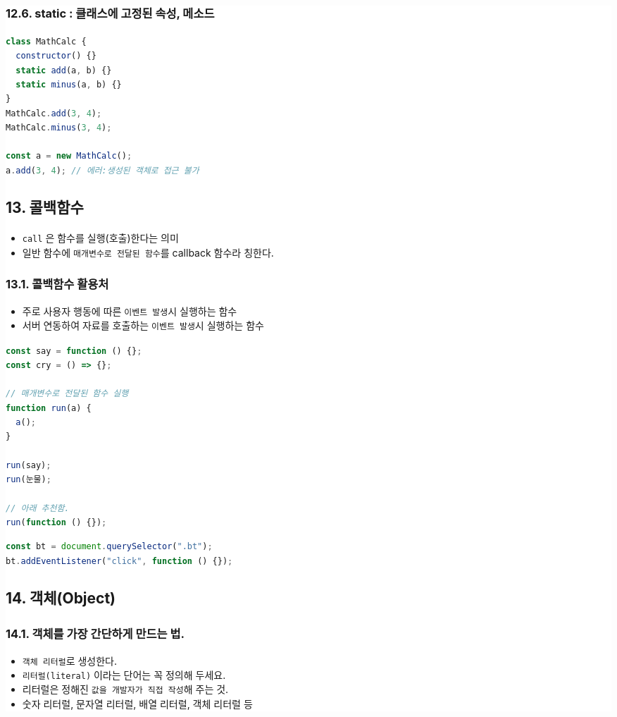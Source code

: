 ### 12.6. static : 클래스에 고정된 속성, 메소드

```js
class MathCalc {
  constructor() {}
  static add(a, b) {}
  static minus(a, b) {}
}
MathCalc.add(3, 4);
MathCalc.minus(3, 4);

const a = new MathCalc();
a.add(3, 4); // 에러:생성된 객체로 접근 불가
```

## 13. 콜백함수

- `call` 은 함수를 실행(호출)한다는 의미
- 일반 함수에 `매개변수로 전달된 함수`를 callback 함수라 칭한다.

### 13.1. 콜백함수 활용처

- 주로 사용자 행동에 따른 `이벤트 발생`시 실행하는 함수
- 서버 연동하여 자료를 호출하는 `이벤트 발생`시 실행하는 함수

```js
const say = function () {};
const cry = () => {};

// 매개변수로 전달된 함수 실행
function run(a) {
  a();
}

run(say);
run(눈물);

// 아래 추천함.
run(function () {});
```

```js
const bt = document.querySelector(".bt");
bt.addEventListener("click", function () {});
```

## 14. 객체(Object)

### 14.1. 객체를 가장 간단하게 만드는 법.

- `객체 리터럴`로 생성한다.
- `리터럴(literal)` 이라는 단어는 꼭 정의해 두세요.
- 리터럴은 정해진 `값을 개발자가 직접 작성`해 주는 것.
- 숫자 리터럴, 문자열 리터럴, 배열 리터럴, 객체 리터럴 등
